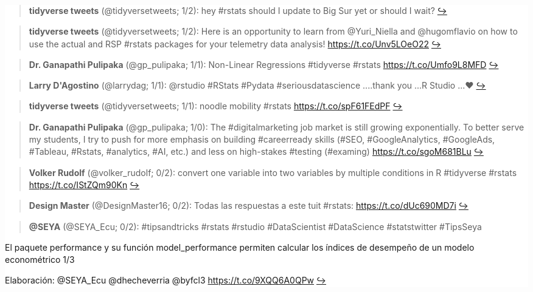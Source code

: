 


> **tidyverse tweets** (@tidyversetweets; 1/2): hey #rstats should I update to Big Sur yet or should I wait?  [&#8618;](https://twitter.com/dataandme/status/1329225650587090945)




> **tidyverse tweets** (@tidyversetweets; 1/2): Here is an opportunity to learn from @Yuri_Niella and @hugomflavio on how to use the actual and RSP #rstats packages for your telemetry data analysis! https://t.co/Unv5LOeO22  [&#8618;](https://twitter.com/dataandme/status/1329221059879440385)




> **Dr. Ganapathi Pulipaka** (@gp_pulipaka; 1/1): Non-Linear Regressions #tidyverse #rstats https://t.co/Umfo9L8MFD  [&#8618;](https://twitter.com/dataandme/status/1329273289383030788)




> **Larry D'Agostino** (@larrydag; 1/1): @rstudio #RStats
#Pydata
#seriousdatascience
....thank you 
...R Studio
...❤  [&#8618;](https://twitter.com/dataandme/status/1329249121237159938)




> **tidyverse tweets** (@tidyversetweets; 1/1): noodle mobility #rstats https://t.co/spF61FEdPF  [&#8618;](https://twitter.com/dataandme/status/1329221132818399232)




> **Dr. Ganapathi Pulipaka** (@gp_pulipaka; 1/0): The #digitalmarketing job market is still growing exponentially. To better serve my students, I try to push for more emphasis on building #careerready skills (#SEO, #GoogleAnalytics, #GoogleAds, #Tableau, #Rstats, #analytics, #AI, etc.) and less on high-stakes #testing (#examing) https://t.co/sgoM681BLu  [&#8618;](https://twitter.com/dataandme/status/1329283048731336704)




> **Volker Rudolf** (@volker_rudolf; 0/2): convert one variable into two variables by multiple conditions in R #tidyverse #rstats https://t.co/IStZQm90Kn  [&#8618;](https://twitter.com/dataandme/status/1329236811919601665)




> **Design Master** (@DesignMaster16; 0/2): Todas las respuestas a este tuit #rstats: https://t.co/dUc690MD7i  [&#8618;](https://twitter.com/dataandme/status/1329274341016612864)




> **@SEYA** (@SEYA_Ecu; 0/2): #tipsandtricks #rstats #rstudio #DataScientist #DataScience #statstwitter #TipsSeya
>
El paquete performance y su función model_performance permiten calcular los índices de desempeño de un modelo econométrico 1/3
>
Elaboración: @SEYA_Ecu @dhecheverria @byfcl3 https://t.co/9XQQ6A0QPw  [&#8618;](https://twitter.com/dataandme/status/1329230854644785153)
